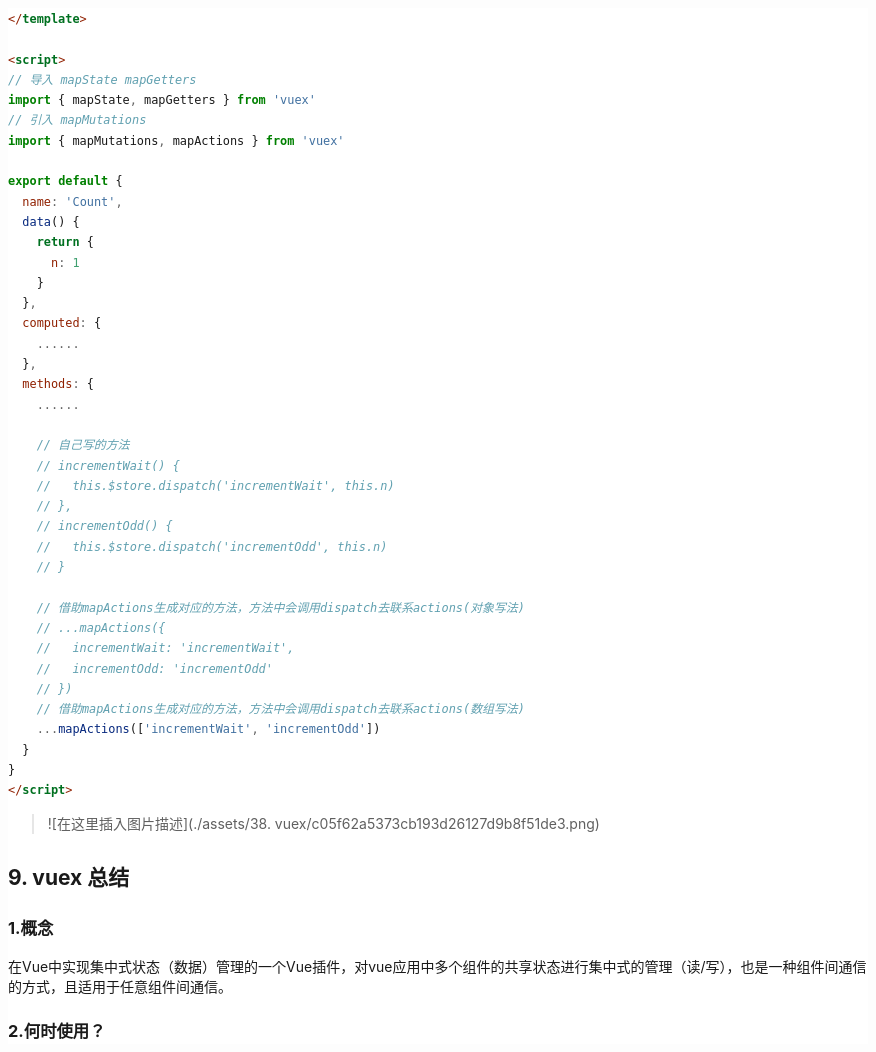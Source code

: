 ```html
</template>

<script>
// 导入 mapState mapGetters
import { mapState, mapGetters } from 'vuex'
// 引入 mapMutations
import { mapMutations, mapActions } from 'vuex'

export default {
  name: 'Count',
  data() {
    return {
      n: 1
    }
  },
  computed: {
    ......
  },
  methods: {
    ......

    // 自己写的方法
    // incrementWait() {
    //   this.$store.dispatch('incrementWait', this.n)
    // },
    // incrementOdd() {
    //   this.$store.dispatch('incrementOdd', this.n)
    // }

    // 借助mapActions生成对应的方法，方法中会调用dispatch去联系actions(对象写法)
    // ...mapActions({
    //   incrementWait: 'incrementWait',
    //   incrementOdd: 'incrementOdd'
    // })
    // 借助mapActions生成对应的方法，方法中会调用dispatch去联系actions(数组写法)
    ...mapActions(['incrementWait', 'incrementOdd'])
  }
}
</script>
```

> ![在这里插入图片描述](./assets/38. vuex/c05f62a5373cb193d26127d9b8f51de3.png)

## 9. vuex 总结

### 1.概念

 在Vue中实现集中式状态（数据）管理的一个Vue插件，对vue应用中多个组件的共享状态进行集中式的管理（读/写），也是一种组件间通信的方式，且适用于任意组件间通信。

### 2.何时使用？
